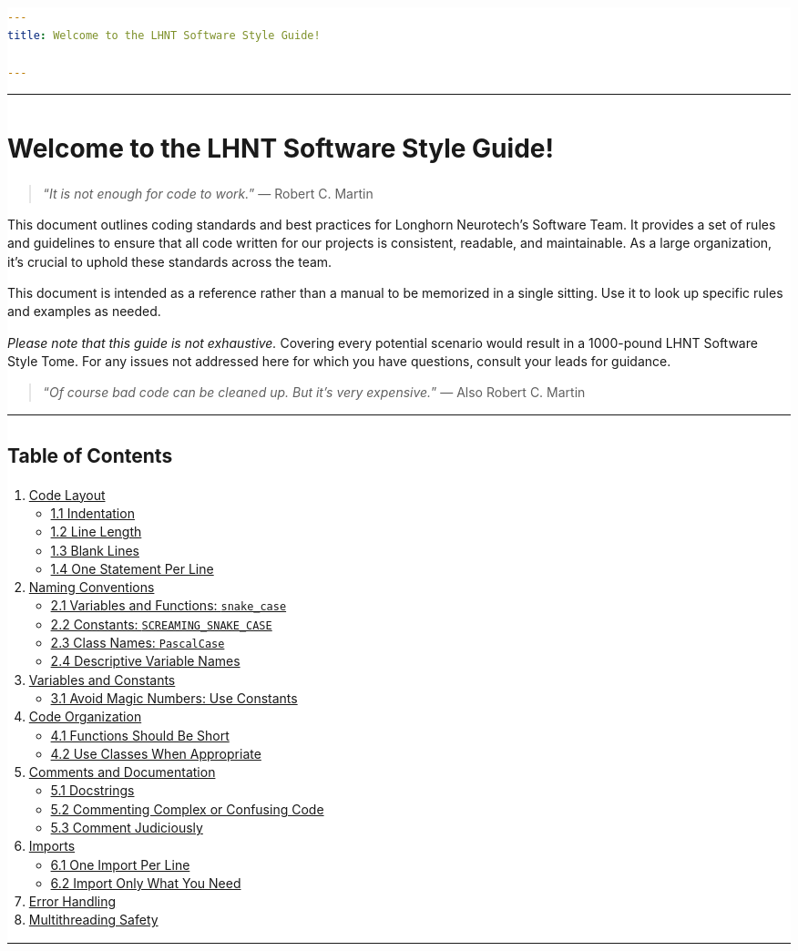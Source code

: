 ```yaml
---
title: Welcome to the LHNT Software Style Guide!

---
```



---

# Welcome to the LHNT Software Style Guide!

> “*It is not enough for code to work.*” — Robert C. Martin

This document outlines coding standards and best practices for Longhorn Neurotech’s Software Team. It provides a set of rules and guidelines to ensure that all code written for our projects is consistent, readable, and maintainable. As a large organization, it’s crucial to uphold these standards across the team.

This document is intended as a reference rather than a manual to be memorized in a single sitting. Use it to look up specific rules and examples as needed.

*Please note that this guide is not exhaustive.* Covering every potential scenario would result in a 1000-pound LHNT Software Style Tome. For any issues not addressed here for which you have questions, consult your leads for guidance.

> “*Of course bad code can be cleaned up. But it’s very expensive.*”  — Also Robert C. Martin

---

## Table of Contents

1. [Code Layout](#1-code-layout)
   - [1.1 Indentation](#11-indentation)
   - [1.2 Line Length](#12-line-length)
   - [1.3 Blank Lines](#13-blank-lines)
   - [1.4 One Statement Per Line](#14-one-statement-per-line)
2. [Naming Conventions](#2-naming-conventions)
   - [2.1 Variables and Functions: `snake_case`](#21-variables-and-functions-snake_case)
   - [2.2 Constants: `SCREAMING_SNAKE_CASE`](#22-constants-screaming_snake_case)
   - [2.3 Class Names: `PascalCase`](#23-class-names-pascalcase)
   - [2.4 Descriptive Variable Names](#24-descriptive-variable-names)
3. [Variables and Constants](#3-variables-and-constants)
   - [3.1 Avoid Magic Numbers: Use Constants](#31-avoid-magic-numbers-use-constants)
4. [Code Organization](#4-code-organization)
   - [4.1 Functions Should Be Short](#41-functions-should-be-short)
   - [4.2 Use Classes When Appropriate](#42-use-classes-when-appropriate)
5. [Comments and Documentation](#5-comments-and-documentation)
   - [5.1 Docstrings](#51-docstrings)
   - [5.2 Commenting Complex or Confusing Code](#52-commenting-complex-or-confusing-code)
   - [5.3 Comment Judiciously](#53-comment-judiciously)
6. [Imports](#6-imports)
   - [6.1 One Import Per Line](#61-one-import-per-line)
   - [6.2 Import Only What You Need](#62-import-only-what-you-need)
7. [Error Handling](#7-error-handling)
8. [Multithreading Safety](#8-multithreading-safety)

---